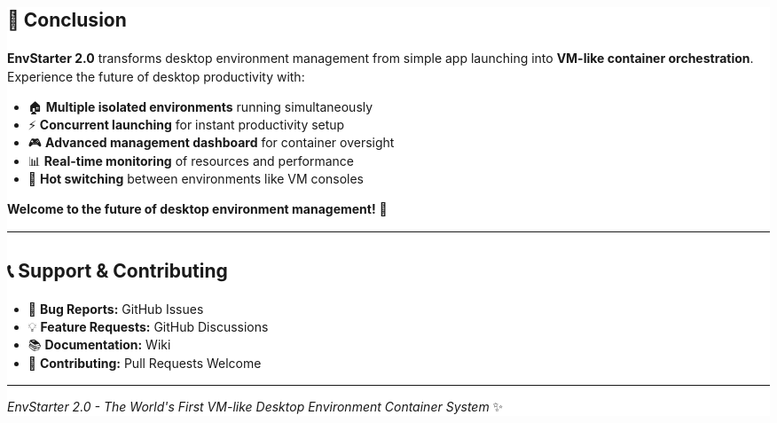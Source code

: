 ## 🎉 **Conclusion**

**EnvStarter 2.0** transforms desktop environment management from simple app launching into **VM-like container orchestration**. Experience the future of desktop productivity with:

- 🏠 **Multiple isolated environments** running simultaneously
- ⚡ **Concurrent launching** for instant productivity setup  
- 🎮 **Advanced management dashboard** for container oversight
- 📊 **Real-time monitoring** of resources and performance
- 🔄 **Hot switching** between environments like VM consoles

**Welcome to the future of desktop environment management!** 🚀

---

## 📞 **Support & Contributing**

- 🐛 **Bug Reports:** GitHub Issues
- 💡 **Feature Requests:** GitHub Discussions  
- 📚 **Documentation:** Wiki
- 🤝 **Contributing:** Pull Requests Welcome

---

*EnvStarter 2.0 - The World's First VM-like Desktop Environment Container System* ✨